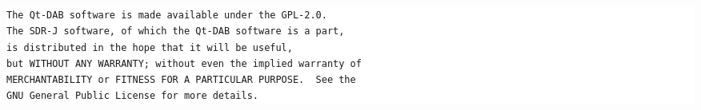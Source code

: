 	The Qt-DAB software is made available under the GPL-2.0.
	The SDR-J software, of which the Qt-DAB software is a part, 
	is distributed in the hope that it will be useful,
	but WITHOUT ANY WARRANTY; without even the implied warranty of
	MERCHANTABILITY or FITNESS FOR A PARTICULAR PURPOSE.  See the
	GNU General Public License for more details.

